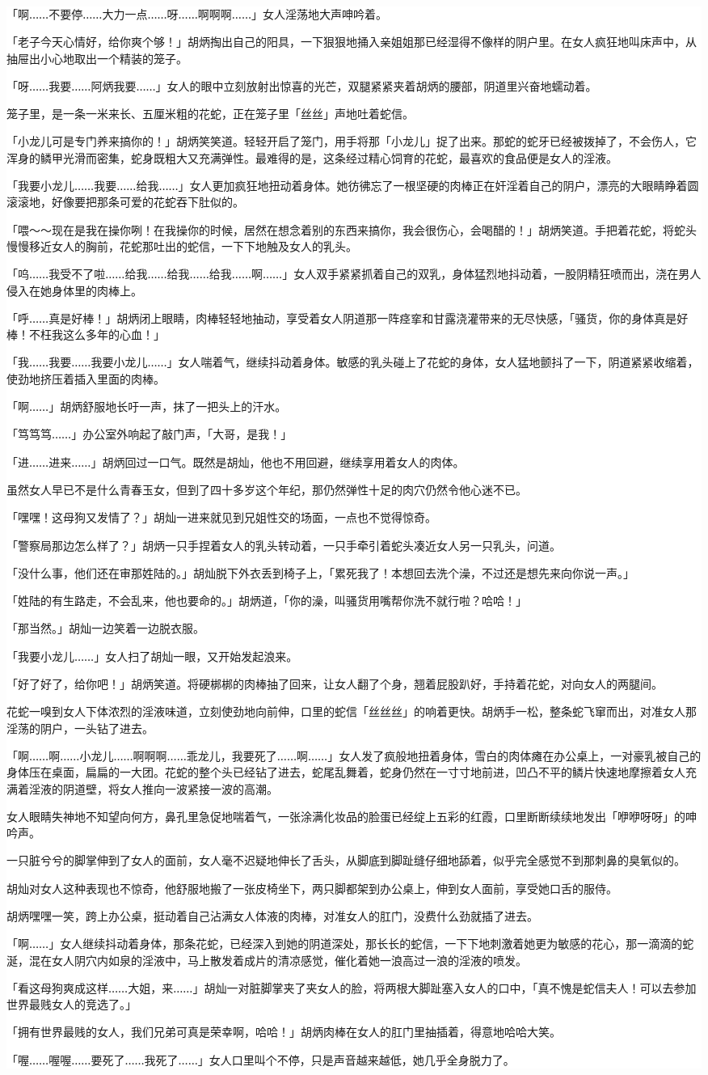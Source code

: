 「啊……不要停……大力一点……呀……啊啊啊……」女人淫荡地大声呻吟着。

「老子今天心情好，给你爽个够！」胡炳掏出自己的阳具，一下狠狠地捅入亲姐姐那已经湿得不像样的阴户里。在女人疯狂地叫床声中，从抽屉出小心地取出一个精装的笼子。

「呀……我要……阿炳我要……」女人的眼中立刻放射出惊喜的光芒，双腿紧紧夹着胡炳的腰部，阴道里兴奋地蠕动着。

笼子里，是一条一米来长、五厘米粗的花蛇，正在笼子里「丝丝」声地吐着蛇信。

「小龙儿可是专门养来搞你的！」胡炳笑笑道。轻轻开启了笼门，用手将那「小龙儿」捉了出来。那蛇的蛇牙已经被拨掉了，不会伤人，它浑身的鳞甲光滑而密集，蛇身既粗大又充满弹性。最难得的是，这条经过精心饲育的花蛇，最喜欢的食品便是女人的淫液。

「我要小龙儿……我要……给我……」女人更加疯狂地扭动着身体。她彷彿忘了一根坚硬的肉棒正在奸淫着自己的阴户，漂亮的大眼睛睁着圆滚滚地，好像要把那条可爱的花蛇吞下肚似的。

「喂～～现在是我在操你咧！在我操你的时候，居然在想念着别的东西来搞你，我会很伤心，会喝醋的！」胡炳笑道。手把着花蛇，将蛇头慢慢移近女人的胸前，花蛇那吐出的蛇信，一下下地触及女人的乳头。

「呜……我受不了啦……给我……给我……给我……啊……」女人双手紧紧抓着自己的双乳，身体猛烈地抖动着，一股阴精狂喷而出，浇在男人侵入在她身体里的肉棒上。

「呼……真是好棒！」胡炳闭上眼睛，肉棒轻轻地抽动，享受着女人阴道那一阵痉挛和甘露浇灌带来的无尽快感，「骚货，你的身体真是好棒！不枉我这么多年的心血！」

「我……我要……我要小龙儿……」女人喘着气，继续抖动着身体。敏感的乳头碰上了花蛇的身体，女人猛地颤抖了一下，阴道紧紧收缩着，使劲地挤压着插入里面的肉棒。

「啊……」胡炳舒服地长吁一声，抹了一把头上的汗水。

「笃笃笃……」办公室外响起了敲门声，「大哥，是我！」

「进……进来……」胡炳回过一口气。既然是胡灿，他也不用回避，继续享用着女人的肉体。

虽然女人早已不是什么青春玉女，但到了四十多岁这个年纪，那仍然弹性十足的肉穴仍然令他心迷不已。

「嘿嘿！这母狗又发情了？」胡灿一进来就见到兄姐性交的场面，一点也不觉得惊奇。

「警察局那边怎么样了？」胡炳一只手捏着女人的乳头转动着，一只手牵引着蛇头凑近女人另一只乳头，问道。

「没什么事，他们还在审那姓陆的。」胡灿脱下外衣丢到椅子上，「累死我了！本想回去洗个澡，不过还是想先来向你说一声。」

「姓陆的有生路走，不会乱来，他也要命的。」胡炳道，「你的澡，叫骚货用嘴帮你洗不就行啦？哈哈！」

「那当然。」胡灿一边笑着一边脱衣服。

「我要小龙儿……」女人扫了胡灿一眼，又开始发起浪来。

「好了好了，给你吧！」胡炳笑道。将硬梆梆的肉棒抽了回来，让女人翻了个身，翘着屁股趴好，手持着花蛇，对向女人的两腿间。

花蛇一嗅到女人下体浓烈的淫液味道，立刻使劲地向前伸，口里的蛇信「丝丝丝」的响着更快。胡炳手一松，整条蛇飞窜而出，对准女人那淫荡的阴户，一头钻了进去。

「啊……啊……小龙儿……啊啊啊……乖龙儿，我要死了……啊……」女人发了疯般地扭着身体，雪白的肉体瘫在办公桌上，一对豪乳被自己的身体压在桌面，扁扁的一大团。花蛇的整个头已经钻了进去，蛇尾乱舞着，蛇身仍然在一寸寸地前进，凹凸不平的鳞片快速地摩擦着女人充满着淫液的阴道壁，将女人推向一波紧接一波的高潮。

女人眼睛失神地不知望向何方，鼻孔里急促地喘着气，一张涂满化妆品的脸蛋已经绽上五彩的红霞，口里断断续续地发出「咿咿呀呀」的呻吟声。

一只脏兮兮的脚掌伸到了女人的面前，女人毫不迟疑地伸长了舌头，从脚底到脚趾缝仔细地舔着，似乎完全感觉不到那刺鼻的臭氧似的。

胡灿对女人这种表现也不惊奇，他舒服地搬了一张皮椅坐下，两只脚都架到办公桌上，伸到女人面前，享受她口舌的服侍。

胡炳嘿嘿一笑，跨上办公桌，挺动着自己沾满女人体液的肉棒，对准女人的肛门，没费什么劲就插了进去。

「啊……」女人继续抖动着身体，那条花蛇，已经深入到她的阴道深处，那长长的蛇信，一下下地刺激着她更为敏感的花心，那一滴滴的蛇涎，混在女人阴穴内如泉的淫液中，马上散发着成片的清凉感觉，催化着她一浪高过一浪的淫液的喷发。

「看这母狗爽成这样……大姐，来……」胡灿一对脏脚掌夹了夹女人的脸，将两根大脚趾塞入女人的口中，「真不愧是蛇信夫人！可以去参加世界最贱女人的竞选了。」

「拥有世界最贱的女人，我们兄弟可真是荣幸啊，哈哈！」胡炳肉棒在女人的肛门里抽插着，得意地哈哈大笑。

「喔……喔喔……要死了……我死了……」女人口里叫个不停，只是声音越来越低，她几乎全身脱力了。
